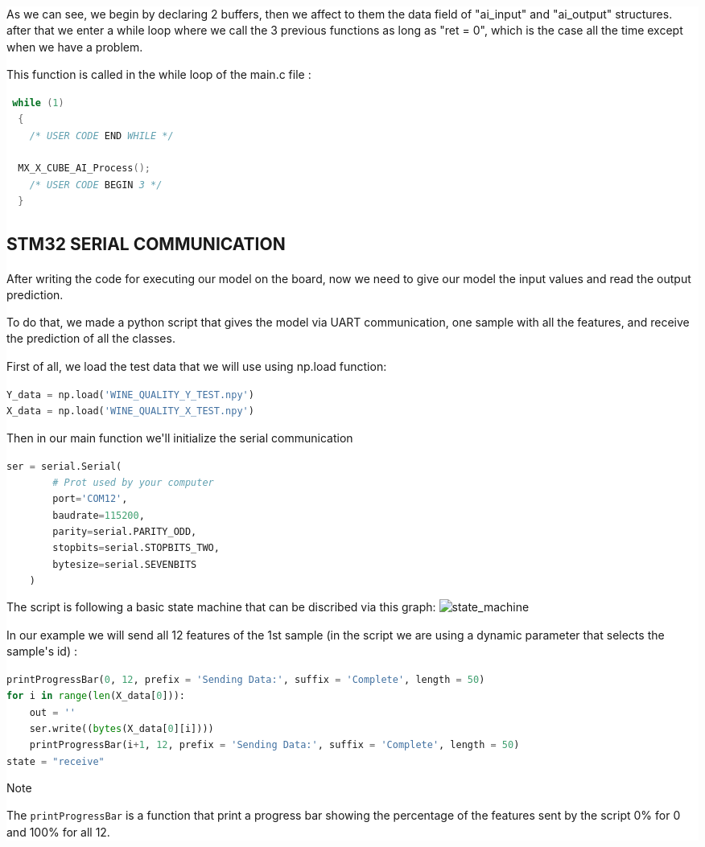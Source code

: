 As we can see, we begin by declaring 2 buffers, then we affect to them the data field of "ai_input" and "ai_output" structures. after that we enter a while loop where we call the 3 previous functions as long as "ret = 0", which is the case all the time except when we have a problem.

This function is called in the while loop of the main.c file :
```c
 while (1)
  {
    /* USER CODE END WHILE */

  MX_X_CUBE_AI_Process();
    /* USER CODE BEGIN 3 */
  }
```
## STM32 SERIAL COMMUNICATION
After writing the code for executing our model on the board, now we need to give our model the input values and read the output prediction.

To do that, we made a python script that gives the model via UART communication, one sample with all the features, and receive the prediction of all the classes.

First of all, we load the test data that we will use using np.load function: 

```python
Y_data = np.load('WINE_QUALITY_Y_TEST.npy')
X_data = np.load('WINE_QUALITY_X_TEST.npy')
```

Then in our main function we'll initialize the serial communication

```python
ser = serial.Serial(
        # Prot used by your computer
        port='COM12',
        baudrate=115200,
        parity=serial.PARITY_ODD,
        stopbits=serial.STOPBITS_TWO,
        bytesize=serial.SEVENBITS
    ) 
```
The script is following a basic state machine that can be discribed via this graph:
![state_machine](https://github.com/statiqueplasma/emse_embedded_ai/assets/70385849/aae63f66-79d6-4eb0-a95a-bc492e5c9a4f)

In our example we will send all 12 features of the 1st sample (in the script we are using a dynamic parameter that selects the sample's id) : 

```python
printProgressBar(0, 12, prefix = 'Sending Data:', suffix = 'Complete', length = 50)
for i in range(len(X_data[0])):
    out = ''
    ser.write((bytes(X_data[0][i])))
    printProgressBar(i+1, 12, prefix = 'Sending Data:', suffix = 'Complete', length = 50)
state = "receive"
```
> [!NOTE]  
> The `printProgressBar` is a function that print a progress bar showing the percentage of the features sent by the script 0% for 0  and 100% for all 12.
